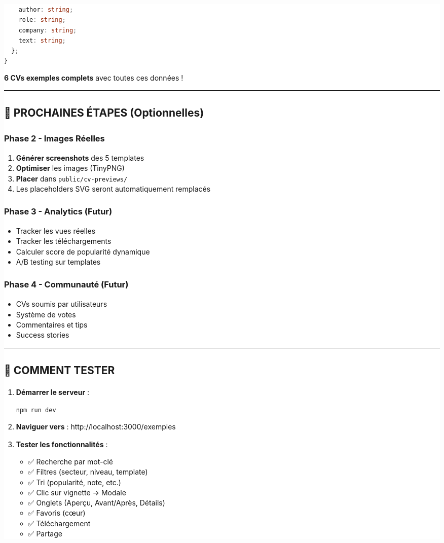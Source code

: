 ```typescript
    author: string;
    role: string;
    company: string;
    text: string;
  };
}
```

**6 CVs exemples complets** avec toutes ces données !

---

## 🎯 PROCHAINES ÉTAPES (Optionnelles)

### Phase 2 - Images Réelles
1. **Générer screenshots** des 5 templates
2. **Optimiser** les images (TinyPNG)
3. **Placer** dans `public/cv-previews/`
4. Les placeholders SVG seront automatiquement remplacés

### Phase 3 - Analytics (Futur)
- Tracker les vues réelles
- Tracker les téléchargements
- Calculer score de popularité dynamique
- A/B testing sur templates

### Phase 4 - Communauté (Futur)
- CVs soumis par utilisateurs
- Système de votes
- Commentaires et tips
- Success stories

---

## 🚀 COMMENT TESTER

1. **Démarrer le serveur** :
   ```bash
   npm run dev
   ```

2. **Naviguer vers** : http://localhost:3000/exemples

3. **Tester les fonctionnalités** :
   - ✅ Recherche par mot-clé
   - ✅ Filtres (secteur, niveau, template)
   - ✅ Tri (popularité, note, etc.)
   - ✅ Clic sur vignette → Modale
   - ✅ Onglets (Aperçu, Avant/Après, Détails)
   - ✅ Favoris (cœur)
   - ✅ Téléchargement
   - ✅ Partage
